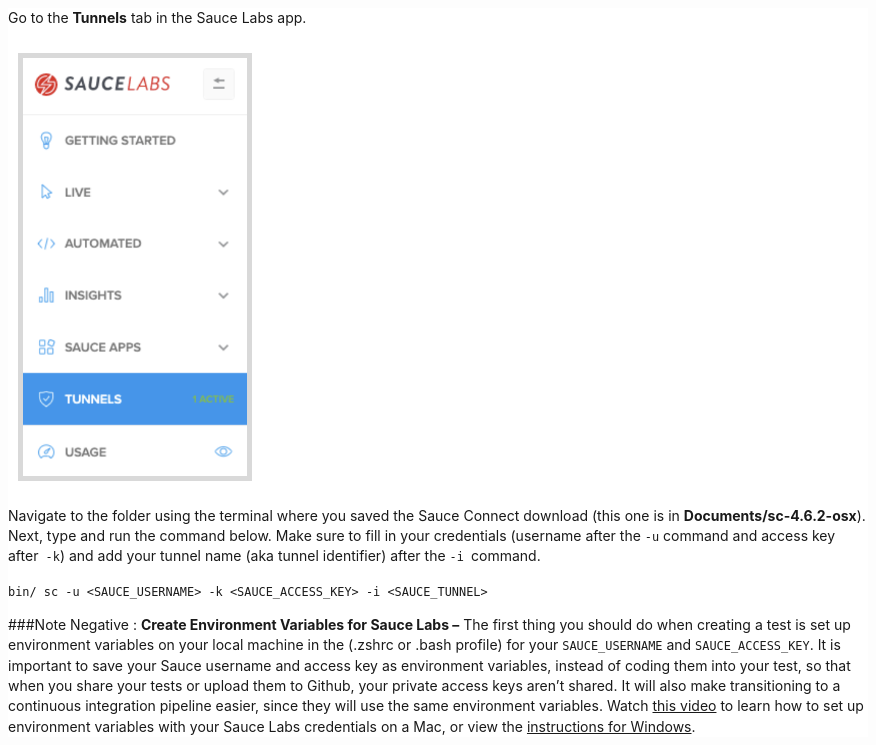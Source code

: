 Go to the **Tunnels** tab in the Sauce Labs app.


<img src="assets/5.03C.png" alt="Tunnels Menu" width="250"/>


Navigate to the folder using the terminal where you saved the Sauce Connect download (this one is in **Documents/sc-4.6.2-osx**). Next, type and run the command below. Make sure to fill in your credentials (username after the `-u` command and access key after` -k`) and add your tunnel name (aka tunnel identifier) after the `-i `command.


```
bin/ sc -u <SAUCE_USERNAME> -k <SAUCE_ACCESS_KEY> -i <SAUCE_TUNNEL>

```
###Note
Negative
: **Create Environment Variables for Sauce Labs –** The first thing you should do when creating a test is set up environment variables on your local machine in the (.zshrc or .bash profile) for your `SAUCE_USERNAME` and `SAUCE_ACCESS_KEY`. It is important to save your Sauce username and access key as environment variables, instead of coding them into your test, so that when you share your tests or upload them to Github, your private access keys aren’t shared.   It will also make transitioning to a continuous integration pipeline easier, since they will use the same environment variables.  Watch [this video](https://drive.google.com/file/d/1qezKtvBpn94bBTJgbAd2MSx4ByNx7oaz/view?usp=sharing) to learn how to set up environment variables with your Sauce Labs credentials on a Mac, or view the [instructions for Windows](https://docs.google.com/document/d/1Cb27j6hgau5JHmAxGHPihd3V4Og3autPCei82_m1Ae8/edit?usp=sharing).
